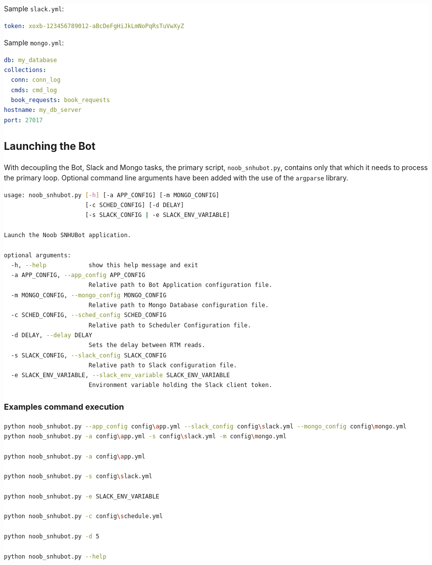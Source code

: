 Sample `slack.yml`:

```yaml
token: xoxb-123456789012-aBcDeFgHiJkLmNoPqRsTuVwXyZ  
```

Sample `mongo.yml`:

```yaml  
db: my_database
collections:
  conn: conn_log
  cmds: cmd_log
  book_requests: book_requests
hostname: my_db_server
port: 27017
```

## Launching the Bot

With decoupling the Bot, Slack and Mongo tasks, the primary script, `noob_snhubot.py`, contains only that which it needs 
to process the primary loop.  Optional command line arguments have been added with the use of the `argparse` library.

```bash
usage: noob_snhubot.py [-h] [-a APP_CONFIG] [-m MONGO_CONFIG]
                       [-c SCHED_CONFIG] [-d DELAY]
                       [-s SLACK_CONFIG | -e SLACK_ENV_VARIABLE]

Launch the Noob SNHUBot application.

optional arguments:
  -h, --help            show this help message and exit
  -a APP_CONFIG, --app_config APP_CONFIG
                        Relative path to Bot Application configuration file.
  -m MONGO_CONFIG, --mongo_config MONGO_CONFIG
                        Relative path to Mongo Database configuration file.
  -c SCHED_CONFIG, --sched_config SCHED_CONFIG
                        Relative path to Scheduler Configuration file.
  -d DELAY, --delay DELAY
                        Sets the delay between RTM reads.
  -s SLACK_CONFIG, --slack_config SLACK_CONFIG
                        Relative path to Slack configuration file.
  -e SLACK_ENV_VARIABLE, --slack_env_variable SLACK_ENV_VARIABLE
                        Environment variable holding the Slack client token.
```

### Examples command execution

```bash
python noob_snhubot.py --app_config config\app.yml --slack_config config\slack.yml --mongo_config config\mongo.yml
python noob_snhubot.py -a config\app.yml -s config\slack.yml -m config\mongo.yml

python noob_snhubot.py -a config\app.yml

python noob_snhubot.py -s config\slack.yml

python noob_snhubot.py -e SLACK_ENV_VARIABLE

python noob_snhubot.py -c config\schedule.yml

python noob_snhubot.py -d 5

python noob_snhubot.py --help
```
